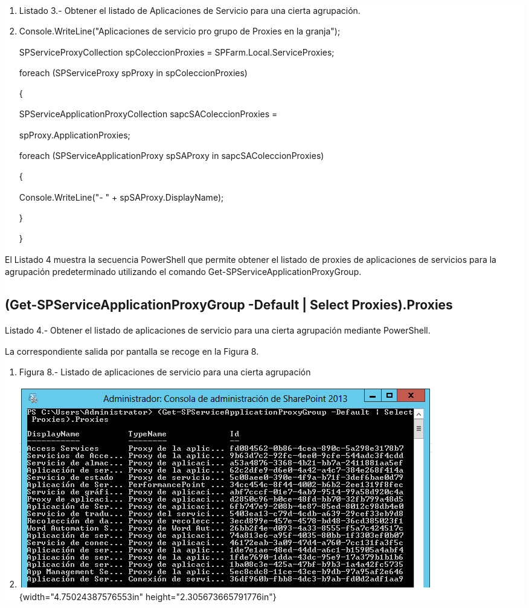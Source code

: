 1.  Listado 3.- Obtener el listado de Aplicaciones de Servicio para una
    cierta agrupación.



1.  Console.WriteLine("Aplicaciones de servicio pro grupo de Proxies en
    la granja");

    SPServiceProxyCollection spColeccionProxies =
    SPFarm.Local.ServiceProxies;

    foreach (SPServiceProxy spProxy in spColeccionProxies)

    {

    SPServiceApplicationProxyCollection sapcSAColeccionProxies =

    spProxy.ApplicationProxies;

    foreach (SPServiceApplicationProxy spSAProxy
    in sapcSAColeccionProxies)

    {

    Console.WriteLine("- " + spSAProxy.DisplayName);

    }

    }

El Listado 4 muestra la secuencia PowerShell que permite obtener el
listado de proxies de aplicaciones de servicios para la agrupación
predeterminado utilizando el comando Get-SPServiceApplicationProxyGroup.

  (Get-SPServiceApplicationProxyGroup -Default | Select Proxies).Proxies
  ------------------------------------------------------------------------

Listado 4.- Obtener el listado de aplicaciones de servicio para una
cierta agrupación mediante PowerShell.

La correspondiente salida por pantalla se recoge en la Figura 8.

1.  Figura 8.- Listado de aplicaciones de servicio para una cierta
    agrupación



1.  ![](./media/media/image10.png){width="4.75024387576553in"
    height="2.305673665791776in"}
